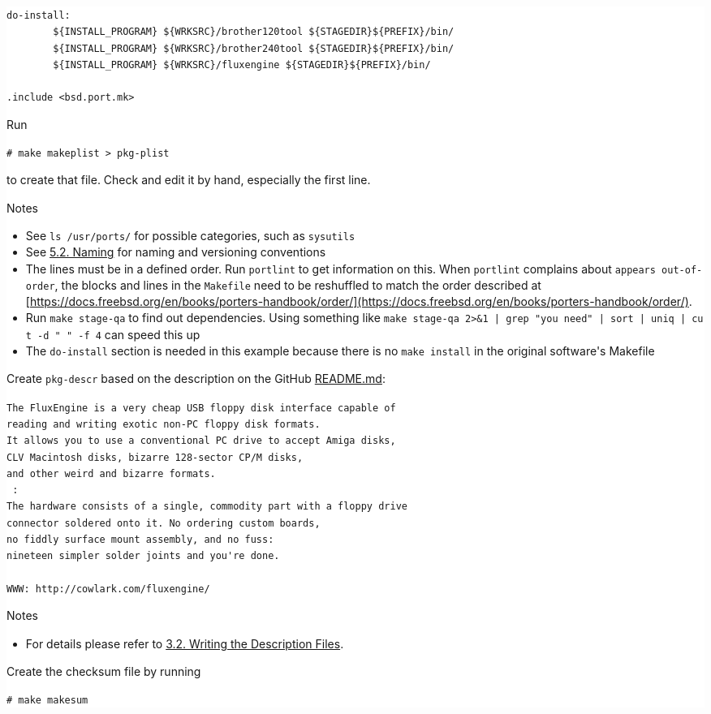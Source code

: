 ```text
do-install:
        ${INSTALL_PROGRAM} ${WRKSRC}/brother120tool ${STAGEDIR}${PREFIX}/bin/
        ${INSTALL_PROGRAM} ${WRKSRC}/brother240tool ${STAGEDIR}${PREFIX}/bin/
        ${INSTALL_PROGRAM} ${WRKSRC}/fluxengine ${STAGEDIR}${PREFIX}/bin/

.include <bsd.port.mk>
```

Run 

```console
# make makeplist > pkg-plist
```

to create that file. Check and edit it by hand, especially the first line.

Notes
* See `ls /usr/ports/` for possible categories, such as `sysutils`
* See [5.2. Naming](https://docs.freebsd.org/en/books/porters-handbook/makefile-naming.html) for naming and versioning conventions
* The lines must be in a defined order. Run `portlint` to get information on this. When `portlint` complains about `appears out-of-order`, the blocks and lines in the `Makefile` need to be reshuffled to match the order described at [https://docs.freebsd.org/en/books/porters-handbook/order/](https://docs.freebsd.org/en/books/porters-handbook/order/).
* Run `make stage-qa` to find out dependencies. Using something like `make stage-qa 2>&1 | grep "you need" | sort | uniq | cut -d " " -f 4` can speed this up
* The `do-install` section is needed in this example because there is no `make install` in the original software's Makefile

Create `pkg-descr` based on the description on the GitHub [README.md](https://github.com/davidgiven/fluxengine):

```text
The FluxEngine is a very cheap USB floppy disk interface capable of
reading and writing exotic non-PC floppy disk formats.
It allows you to use a conventional PC drive to accept Amiga disks,
CLV Macintosh disks, bizarre 128-sector CP/M disks,
and other weird and bizarre formats.
 :
The hardware consists of a single, commodity part with a floppy drive
connector soldered onto it. No ordering custom boards,
no fiddly surface mount assembly, and no fuss:
nineteen simpler solder joints and you're done.

WWW: http://cowlark.com/fluxengine/
```

Notes
* For details please refer to [3.2. Writing the Description Files](https://docs.freebsd.org/en/books/porters-handbook/porting-desc.html).

Create the checksum file by running

```console
# make makesum
```

